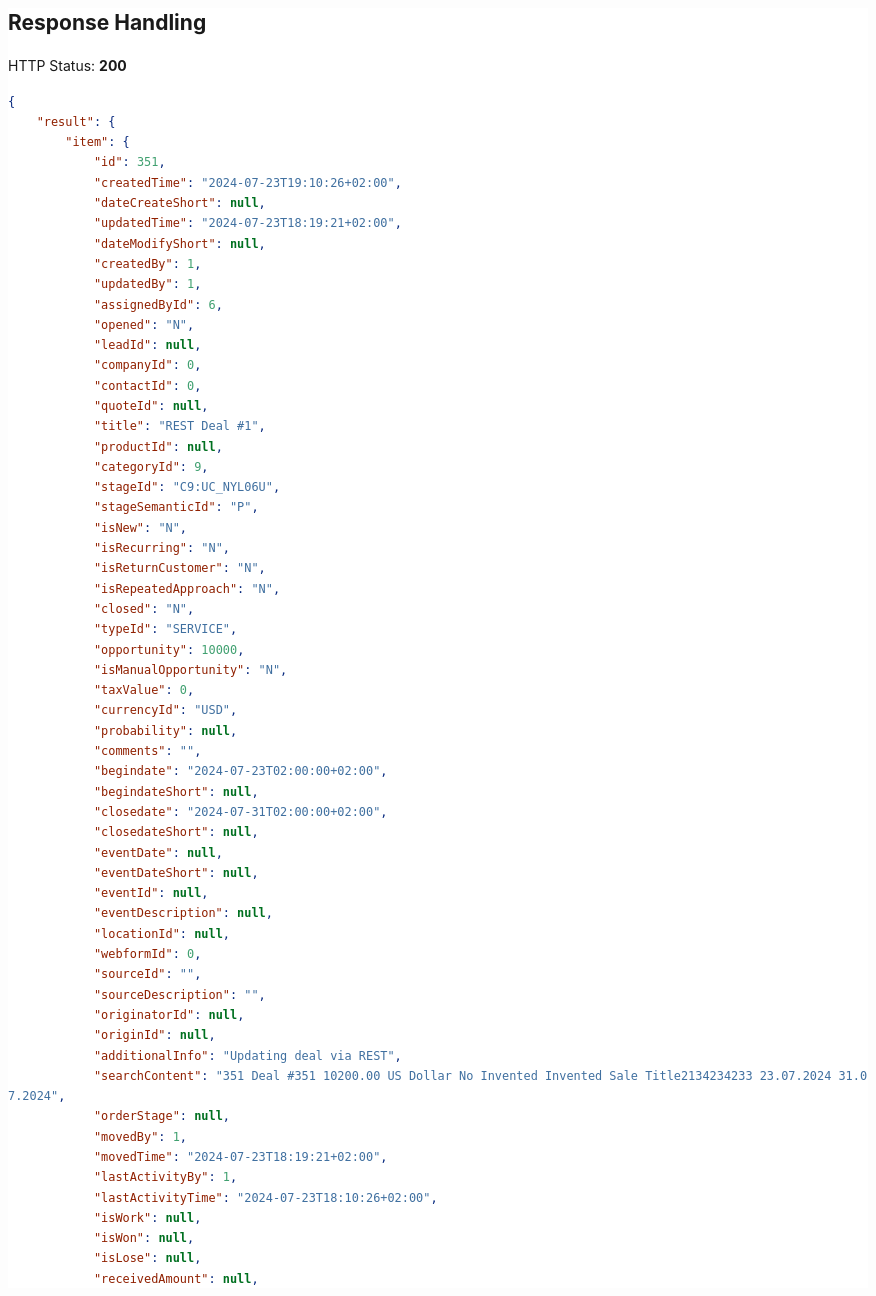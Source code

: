 ## Response Handling

HTTP Status: **200**

```json
{
    "result": {
        "item": {
            "id": 351,
            "createdTime": "2024-07-23T19:10:26+02:00",
            "dateCreateShort": null,
            "updatedTime": "2024-07-23T18:19:21+02:00",
            "dateModifyShort": null,
            "createdBy": 1,
            "updatedBy": 1,
            "assignedById": 6,
            "opened": "N",
            "leadId": null,
            "companyId": 0,
            "contactId": 0,
            "quoteId": null,
            "title": "REST Deal #1",
            "productId": null,
            "categoryId": 9,
            "stageId": "C9:UC_NYL06U",
            "stageSemanticId": "P",
            "isNew": "N",
            "isRecurring": "N",
            "isReturnCustomer": "N",
            "isRepeatedApproach": "N",
            "closed": "N",
            "typeId": "SERVICE",
            "opportunity": 10000,
            "isManualOpportunity": "N",
            "taxValue": 0,
            "currencyId": "USD",
            "probability": null,
            "comments": "",
            "begindate": "2024-07-23T02:00:00+02:00",
            "begindateShort": null,
            "closedate": "2024-07-31T02:00:00+02:00",
            "closedateShort": null,
            "eventDate": null,
            "eventDateShort": null,
            "eventId": null,
            "eventDescription": null,
            "locationId": null,
            "webformId": 0,
            "sourceId": "",
            "sourceDescription": "",
            "originatorId": null,
            "originId": null,
            "additionalInfo": "Updating deal via REST",
            "searchContent": "351 Deal #351 10200.00 US Dollar No Invented Invented Sale Title2134234233 23.07.2024 31.07.2024",
            "orderStage": null,
            "movedBy": 1,
            "movedTime": "2024-07-23T18:19:21+02:00",
            "lastActivityBy": 1,
            "lastActivityTime": "2024-07-23T18:10:26+02:00",
            "isWork": null,
            "isWon": null,
            "isLose": null,
            "receivedAmount": null,
```